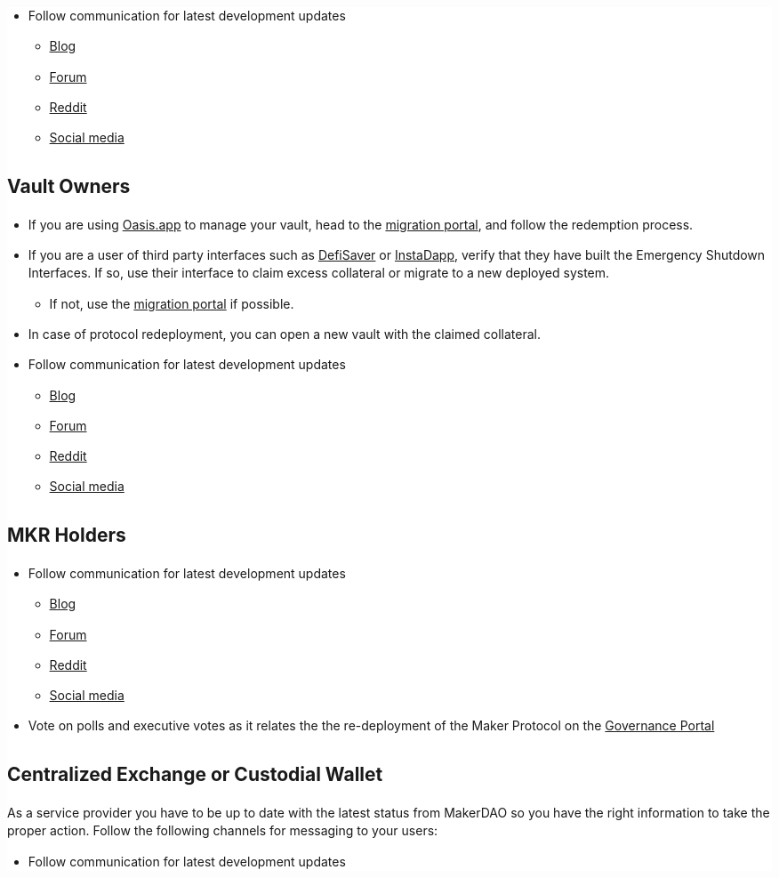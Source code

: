 -   Follow communication for latest development updates   

    -   [Blog](https://blog.makerdao.com/)
    
    -   [Forum](https://forum.makerdao.com/)
        
    -   [Reddit](https://www.reddit.com/r/makerDAO/)
        
    -   [Social media](https://twitter.com/MakerDAO)
      

## Vault Owners   

-   If you are using [Oasis.app](https://oasis.app/) to manage your vault, head to the [migration portal](https://migrate.makerdao.com/), and follow the redemption process.
    
-   If you are a user of third party interfaces such as [DefiSaver](http://defisaver.com/) or [InstaDapp](https://instadapp.io/), verify that they have built the Emergency Shutdown Interfaces. If so, use their interface to claim excess collateral or migrate to a new deployed system.
	- If not, use the [migration portal](https://migrate.makerdao.com/) if possible.
    
-   In case of protocol redeployment, you can open a new vault with the claimed collateral.

-   Follow communication for latest development updates
    
    -   [Blog](https://blog.makerdao.com/)

    -   [Forum](https://forum.makerdao.com/)
        
    -   [Reddit](https://www.reddit.com/r/makerDAO/)
        
    -   [Social media](https://twitter.com/MakerDAO)
        
    

## MKR Holders

-   Follow communication for latest development updates
    
    -   [Blog](https://blog.makerdao.com/)
    
    -   [Forum](https://forum.makerdao.com/)
        
    -   [Reddit](https://www.reddit.com/r/makerDAO/)
        
    -   [Social media](https://twitter.com/MakerDAO)
    

-   Vote on polls and executive votes as it relates the the re-deployment of the Maker Protocol on the [Governance Portal](http://vote.makerdao.com/)
    


## Centralized Exchange or Custodial Wallet

As a service provider you have to be up to date with the latest status from MakerDAO so you have the right information to take the proper action. Follow the following channels for messaging to your users:

-   Follow communication for latest development updates
    